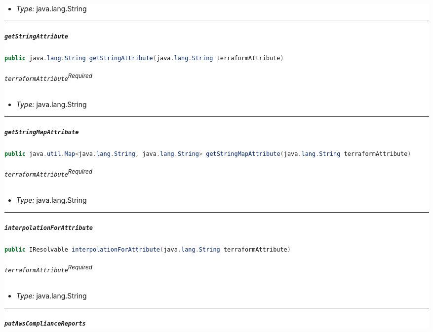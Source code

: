 - *Type:* java.lang.String

---

##### `getStringAttribute` <a name="getStringAttribute" id="rhizo-co-terraform-provider-lacework.reportRule.ReportRule.getStringAttribute"></a>

```java
public java.lang.String getStringAttribute(java.lang.String terraformAttribute)
```

###### `terraformAttribute`<sup>Required</sup> <a name="terraformAttribute" id="rhizo-co-terraform-provider-lacework.reportRule.ReportRule.getStringAttribute.parameter.terraformAttribute"></a>

- *Type:* java.lang.String

---

##### `getStringMapAttribute` <a name="getStringMapAttribute" id="rhizo-co-terraform-provider-lacework.reportRule.ReportRule.getStringMapAttribute"></a>

```java
public java.util.Map<java.lang.String, java.lang.String> getStringMapAttribute(java.lang.String terraformAttribute)
```

###### `terraformAttribute`<sup>Required</sup> <a name="terraformAttribute" id="rhizo-co-terraform-provider-lacework.reportRule.ReportRule.getStringMapAttribute.parameter.terraformAttribute"></a>

- *Type:* java.lang.String

---

##### `interpolationForAttribute` <a name="interpolationForAttribute" id="rhizo-co-terraform-provider-lacework.reportRule.ReportRule.interpolationForAttribute"></a>

```java
public IResolvable interpolationForAttribute(java.lang.String terraformAttribute)
```

###### `terraformAttribute`<sup>Required</sup> <a name="terraformAttribute" id="rhizo-co-terraform-provider-lacework.reportRule.ReportRule.interpolationForAttribute.parameter.terraformAttribute"></a>

- *Type:* java.lang.String

---

##### `putAwsComplianceReports` <a name="putAwsComplianceReports" id="rhizo-co-terraform-provider-lacework.reportRule.ReportRule.putAwsComplianceReports"></a>
